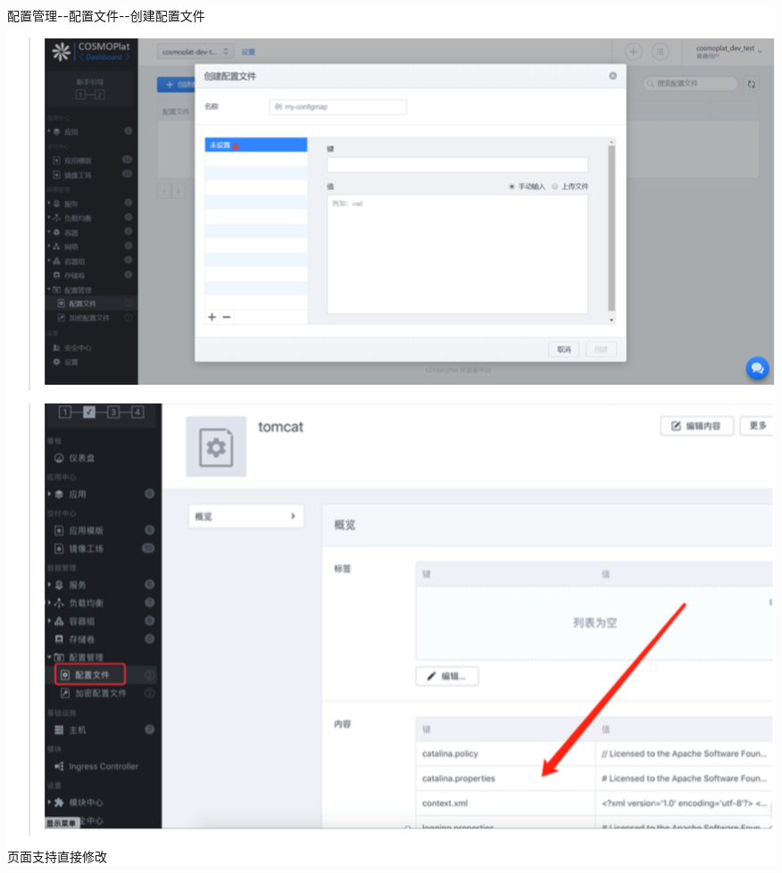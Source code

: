 配置管理--配置文件--创建配置文件

> ![configmap](../images/configmap.png)

> ![view-config](../images/view-config.png)

页面支持直接修改
